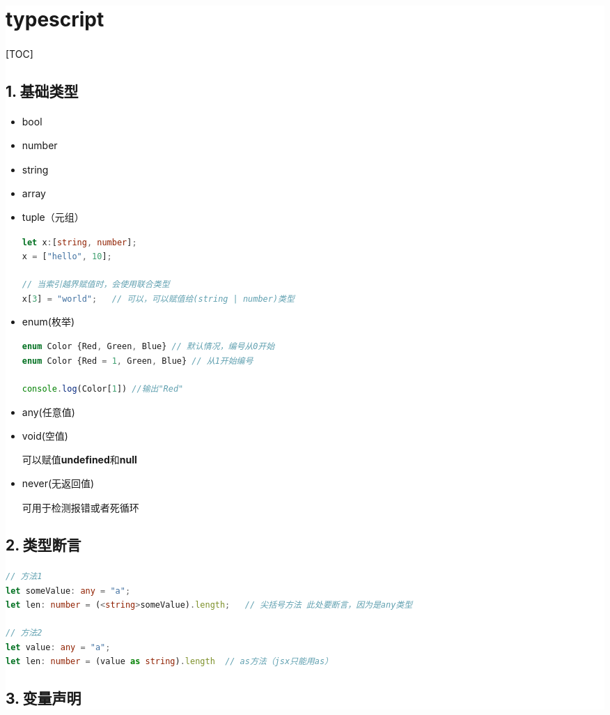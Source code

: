 # typescript

[TOC]

## 1. 基础类型

* bool

* number

* string

* array

* tuple（元组）

  ```typescript
  let x:[string, number];
  x = ["hello", 10];
  
  // 当索引越界赋值时，会使用联合类型
  x[3] = "world";	// 可以，可以赋值给(string | number)类型
  ```

* enum(枚举)

  ```typescript
  enum Color {Red, Green, Blue}	// 默认情况，编号从0开始
  enum Color {Red = 1, Green, Blue}	// 从1开始编号
  
  console.log(Color[1])	//输出"Red"
  ```

* any(任意值)

* void(空值)

  可以赋值**undefined**和**null**

* never(无返回值)

  可用于检测报错或者死循环

## 2. 类型断言

```typescript
// 方法1
let someValue: any = "a";
let len: number = (<string>someValue).length;	// 尖括号方法 此处要断言，因为是any类型

// 方法2
let value: any = "a";
let len: number = (value as string).length	// as方法（jsx只能用as）
```

## 3. 变量声明


   [index: number]: string;
  [index: string]: number;
